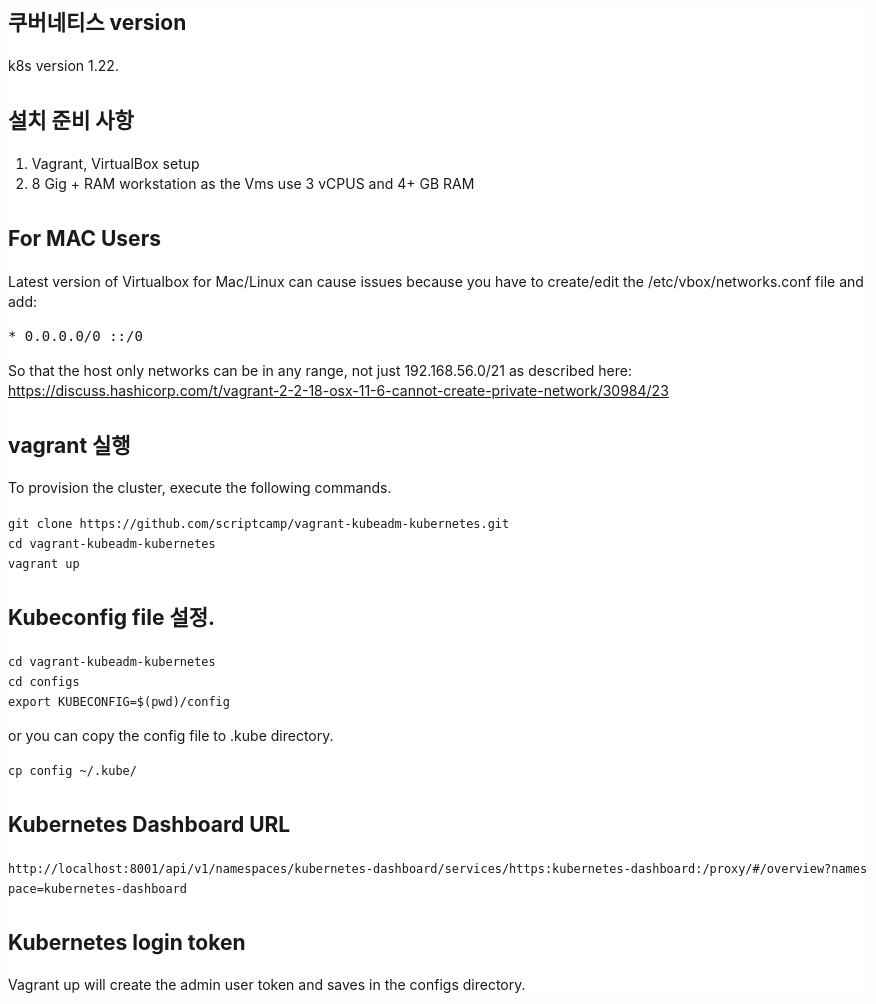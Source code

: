 ## 쿠버네티스 version

k8s version 1.22.

## 설치 준비 사항

1. Vagrant, VirtualBox setup
2. 8 Gig + RAM workstation as the Vms use 3 vCPUS and 4+ GB RAM

## For MAC Users

Latest version of Virtualbox for Mac/Linux can cause issues because you have to create/edit the /etc/vbox/networks.conf file and add:
<pre>* 0.0.0.0/0 ::/0</pre>

So that the host only networks can be in any range, not just 192.168.56.0/21 as described here:
https://discuss.hashicorp.com/t/vagrant-2-2-18-osx-11-6-cannot-create-private-network/30984/23
 
## vagrant 실행

To provision the cluster, execute the following commands.

```shell
git clone https://github.com/scriptcamp/vagrant-kubeadm-kubernetes.git
cd vagrant-kubeadm-kubernetes
vagrant up
```

## Kubeconfig file 설정.

```shell
cd vagrant-kubeadm-kubernetes
cd configs
export KUBECONFIG=$(pwd)/config
```

or you can copy the config file to .kube directory.

```shell
cp config ~/.kube/
```

## Kubernetes Dashboard URL

```shell
http://localhost:8001/api/v1/namespaces/kubernetes-dashboard/services/https:kubernetes-dashboard:/proxy/#/overview?namespace=kubernetes-dashboard
```

## Kubernetes login token

Vagrant up will create the admin user token and saves in the configs directory.
